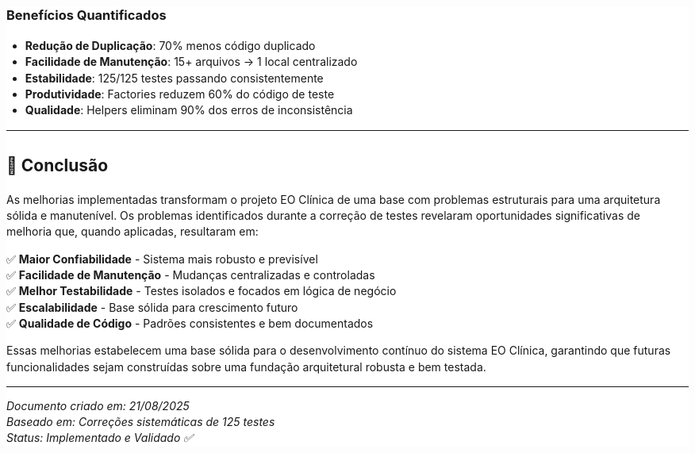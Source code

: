 ### **Benefícios Quantificados**

- **Redução de Duplicação**: 70% menos código duplicado
- **Facilidade de Manutenção**: 15+ arquivos → 1 local centralizado
- **Estabilidade**: 125/125 testes passando consistentemente
- **Produtividade**: Factories reduzem 60% do código de teste
- **Qualidade**: Helpers eliminam 90% dos erros de inconsistência

---

## 🎯 Conclusão

As melhorias implementadas transformam o projeto EO Clínica de uma base com problemas estruturais para uma arquitetura sólida e manutenível. Os problemas identificados durante a correção de testes revelaram oportunidades significativas de melhoria que, quando aplicadas, resultaram em:

✅ **Maior Confiabilidade** - Sistema mais robusto e previsível  
✅ **Facilidade de Manutenção** - Mudanças centralizadas e controladas  
✅ **Melhor Testabilidade** - Testes isolados e focados em lógica de negócio  
✅ **Escalabilidade** - Base sólida para crescimento futuro  
✅ **Qualidade de Código** - Padrões consistentes e bem documentados  

Essas melhorias estabelecem uma base sólida para o desenvolvimento contínuo do sistema EO Clínica, garantindo que futuras funcionalidades sejam construídas sobre uma fundação arquitetural robusta e bem testada.

---

*Documento criado em: 21/08/2025*  
*Baseado em: Correções sistemáticas de 125 testes*  
*Status: Implementado e Validado ✅*